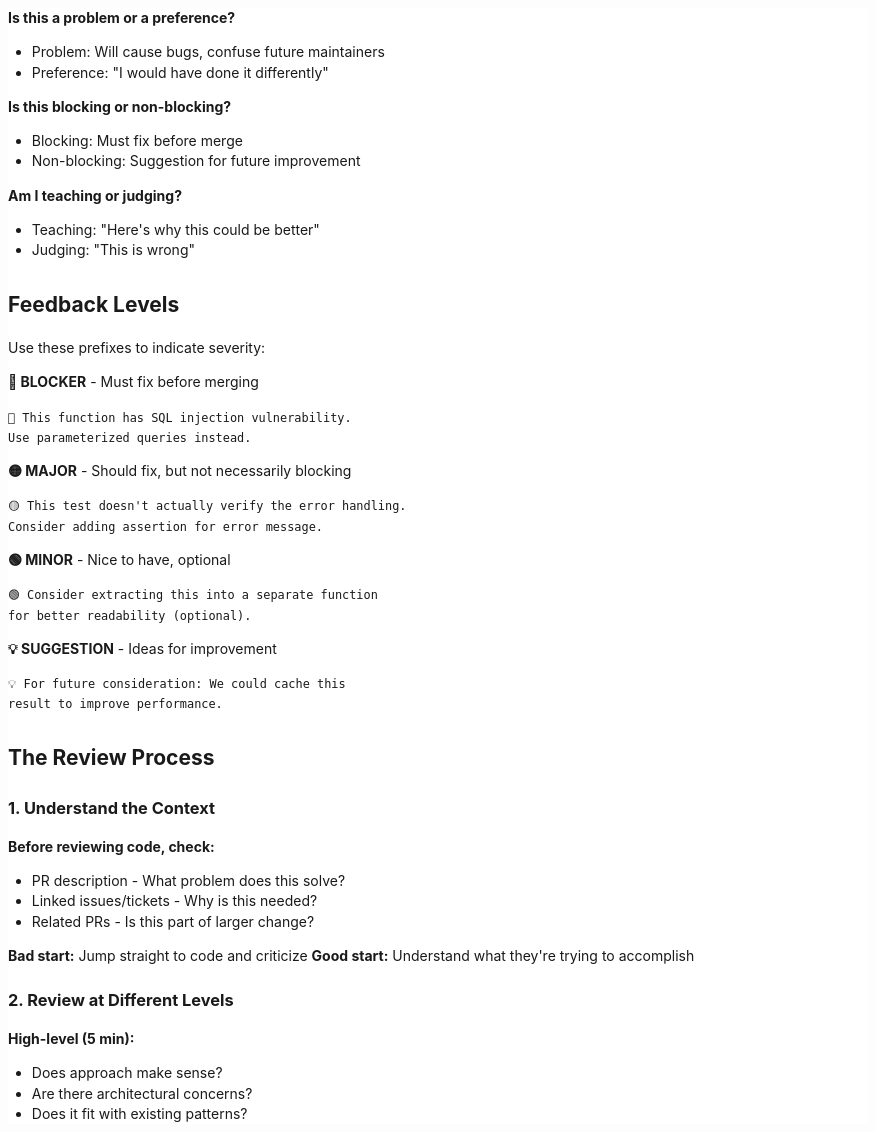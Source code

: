 **Is this a problem or a preference?**
- Problem: Will cause bugs, confuse future maintainers
- Preference: "I would have done it differently"

**Is this blocking or non-blocking?**
- Blocking: Must fix before merge
- Non-blocking: Suggestion for future improvement

**Am I teaching or judging?**
- Teaching: "Here's why this could be better"
- Judging: "This is wrong"

## Feedback Levels

Use these prefixes to indicate severity:

**🔴 BLOCKER** - Must fix before merging
```
🔴 This function has SQL injection vulnerability.
Use parameterized queries instead.
```

**🟡 MAJOR** - Should fix, but not necessarily blocking
```
🟡 This test doesn't actually verify the error handling.
Consider adding assertion for error message.
```

**🟢 MINOR** - Nice to have, optional
```
🟢 Consider extracting this into a separate function
for better readability (optional).
```

**💡 SUGGESTION** - Ideas for improvement
```
💡 For future consideration: We could cache this
result to improve performance.
```

## The Review Process

### 1. Understand the Context

**Before reviewing code, check:**
- PR description - What problem does this solve?
- Linked issues/tickets - Why is this needed?
- Related PRs - Is this part of larger change?

**Bad start:** Jump straight to code and criticize
**Good start:** Understand what they're trying to accomplish

### 2. Review at Different Levels

**High-level (5 min):**
- Does approach make sense?
- Are there architectural concerns?
- Does it fit with existing patterns?
